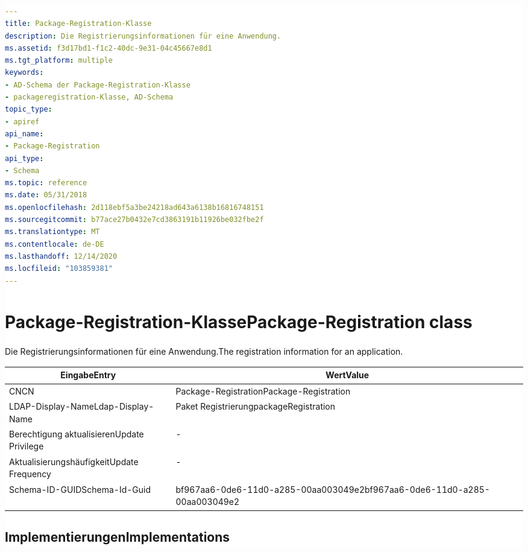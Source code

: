 ```yaml
---
title: Package-Registration-Klasse
description: Die Registrierungsinformationen für eine Anwendung.
ms.assetid: f3d17bd1-f1c2-40dc-9e31-04c45667e8d1
ms.tgt_platform: multiple
keywords:
- AD-Schema der Package-Registration-Klasse
- packageregistration-Klasse, AD-Schema
topic_type:
- apiref
api_name:
- Package-Registration
api_type:
- Schema
ms.topic: reference
ms.date: 05/31/2018
ms.openlocfilehash: 2d118ebf5a3be24218ad643a6138b16816748151
ms.sourcegitcommit: b77ace27b0432e7cd3863191b11926be032fbe2f
ms.translationtype: MT
ms.contentlocale: de-DE
ms.lasthandoff: 12/14/2020
ms.locfileid: "103859381"
---
```

# <a name="package-registration-class"></a><span data-ttu-id="05d4e-105">Package-Registration-Klasse</span><span class="sxs-lookup"><span data-stu-id="05d4e-105">Package-Registration class</span></span>

<span data-ttu-id="05d4e-106">Die Registrierungsinformationen für eine Anwendung.</span><span class="sxs-lookup"><span data-stu-id="05d4e-106">The registration information for an application.</span></span>



| <span data-ttu-id="05d4e-107">Eingabe</span><span class="sxs-lookup"><span data-stu-id="05d4e-107">Entry</span></span> | <span data-ttu-id="05d4e-108">Wert</span><span class="sxs-lookup"><span data-stu-id="05d4e-108">Value</span></span> |
|-------------------|--------------------------------------|
| <span data-ttu-id="05d4e-109">CN</span><span class="sxs-lookup"><span data-stu-id="05d4e-109">CN</span></span>                | <span data-ttu-id="05d4e-110">Package-Registration</span><span class="sxs-lookup"><span data-stu-id="05d4e-110">Package-Registration</span></span>                 |
| <span data-ttu-id="05d4e-111">LDAP-Display-Name</span><span class="sxs-lookup"><span data-stu-id="05d4e-111">Ldap-Display-Name</span></span> | <span data-ttu-id="05d4e-112">Paket Registrierung</span><span class="sxs-lookup"><span data-stu-id="05d4e-112">packageRegistration</span></span>                  |
| <span data-ttu-id="05d4e-113">Berechtigung aktualisieren</span><span class="sxs-lookup"><span data-stu-id="05d4e-113">Update Privilege</span></span>  | \-                                   |
| <span data-ttu-id="05d4e-114">Aktualisierungshäufigkeit</span><span class="sxs-lookup"><span data-stu-id="05d4e-114">Update Frequency</span></span>  | \-                                   |
| <span data-ttu-id="05d4e-115">Schema-ID-GUID</span><span class="sxs-lookup"><span data-stu-id="05d4e-115">Schema-Id-Guid</span></span>    | <span data-ttu-id="05d4e-116">bf967aa6-0de6-11d0-a285-00aa003049e2</span><span class="sxs-lookup"><span data-stu-id="05d4e-116">bf967aa6-0de6-11d0-a285-00aa003049e2</span></span> |



## <a name="implementations"></a><span data-ttu-id="05d4e-117">Implementierungen</span><span class="sxs-lookup"><span data-stu-id="05d4e-117">Implementations</span></span>
